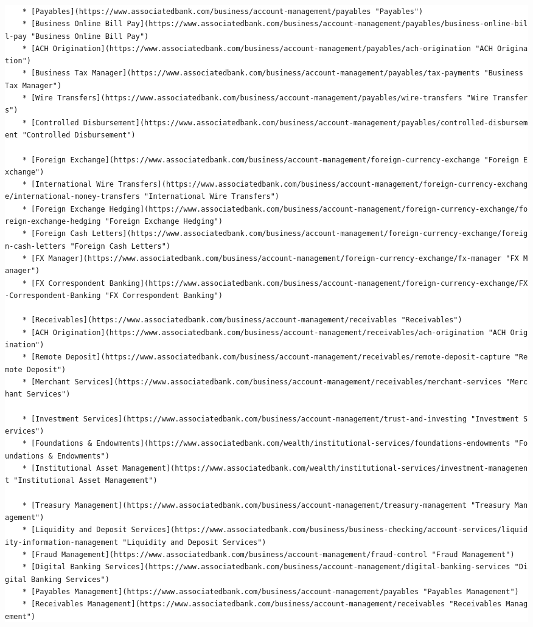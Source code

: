         * [Payables](https://www.associatedbank.com/business/account-management/payables "Payables")
        * [Business Online Bill Pay](https://www.associatedbank.com/business/account-management/payables/business-online-bill-pay "Business Online Bill Pay")
        * [ACH Origination](https://www.associatedbank.com/business/account-management/payables/ach-origination "ACH Origination")
        * [Business Tax Manager](https://www.associatedbank.com/business/account-management/payables/tax-payments "Business Tax Manager")
        * [Wire Transfers](https://www.associatedbank.com/business/account-management/payables/wire-transfers "Wire Transfers")
        * [Controlled Disbursement](https://www.associatedbank.com/business/account-management/payables/controlled-disbursement "Controlled Disbursement")
        
        * [Foreign Exchange](https://www.associatedbank.com/business/account-management/foreign-currency-exchange "Foreign Exchange")
        * [International Wire Transfers](https://www.associatedbank.com/business/account-management/foreign-currency-exchange/international-money-transfers "International Wire Transfers")
        * [Foreign Exchange Hedging](https://www.associatedbank.com/business/account-management/foreign-currency-exchange/foreign-exchange-hedging "Foreign Exchange Hedging")
        * [Foreign Cash Letters](https://www.associatedbank.com/business/account-management/foreign-currency-exchange/foreign-cash-letters "Foreign Cash Letters")
        * [FX Manager](https://www.associatedbank.com/business/account-management/foreign-currency-exchange/fx-manager "FX Manager")
        * [FX Correspondent Banking](https://www.associatedbank.com/business/account-management/foreign-currency-exchange/FX-Correspondent-Banking "FX Correspondent Banking")
        
        * [Receivables](https://www.associatedbank.com/business/account-management/receivables "Receivables")
        * [ACH Origination](https://www.associatedbank.com/business/account-management/receivables/ach-origination "ACH Origination")
        * [Remote Deposit](https://www.associatedbank.com/business/account-management/receivables/remote-deposit-capture "Remote Deposit")
        * [Merchant Services](https://www.associatedbank.com/business/account-management/receivables/merchant-services "Merchant Services")
        
        * [Investment Services](https://www.associatedbank.com/business/account-management/trust-and-investing "Investment Services")
        * [Foundations & Endowments](https://www.associatedbank.com/wealth/institutional-services/foundations-endowments "Foundations & Endowments")
        * [Institutional Asset Management](https://www.associatedbank.com/wealth/institutional-services/investment-management "Institutional Asset Management")
        
        * [Treasury Management](https://www.associatedbank.com/business/account-management/treasury-management "Treasury Management")
        * [Liquidity and Deposit Services](https://www.associatedbank.com/business/business-checking/account-services/liquidity-information-management "Liquidity and Deposit Services")
        * [Fraud Management](https://www.associatedbank.com/business/account-management/fraud-control "Fraud Management")
        * [Digital Banking Services](https://www.associatedbank.com/business/account-management/digital-banking-services "Digital Banking Services")
        * [Payables Management](https://www.associatedbank.com/business/account-management/payables "Payables Management")
        * [Receivables Management](https://www.associatedbank.com/business/account-management/receivables "Receivables Management")
        